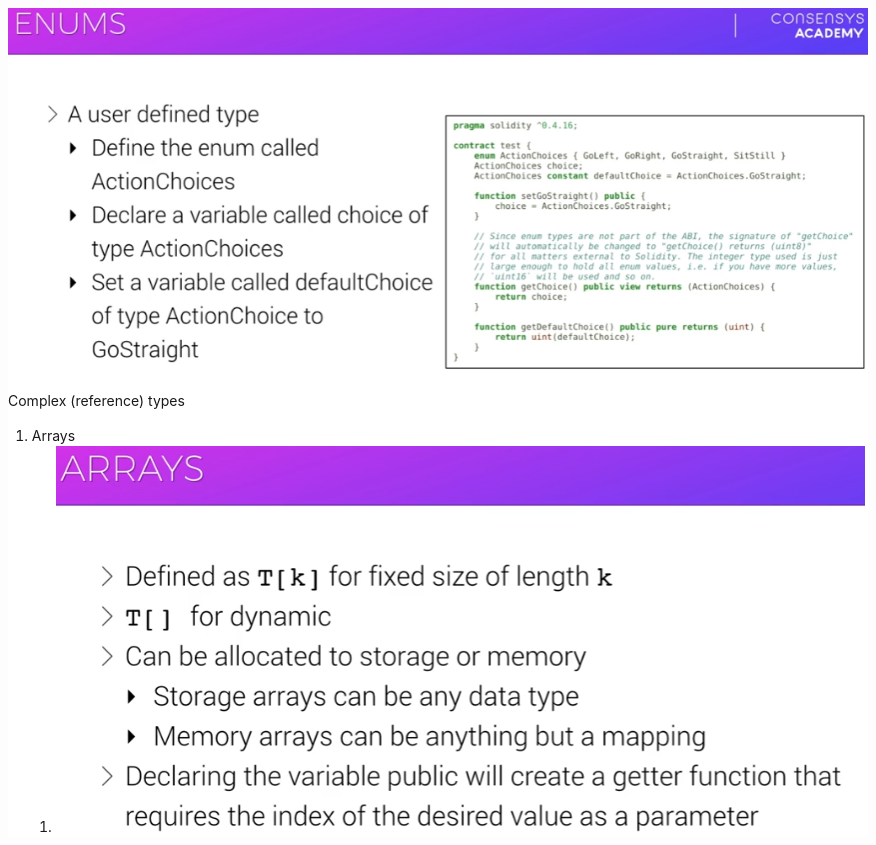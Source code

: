 ![Enums](screenshotsForConcensysBootcamp2021/ConcensysBootcamp2021-2021-09-16-15-20-29.png)

Complex (reference) types
1. Arrays
   1. ![](screenshotsForConcensysBootcamp2021/ConcensysBootcamp2021-2021-09-16-15-23-09.png)